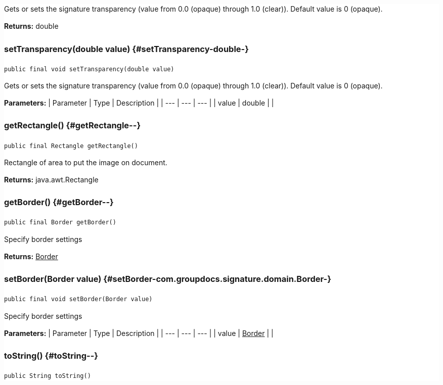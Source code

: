 
Gets or sets the signature transparency (value from 0.0 (opaque) through 1.0 (clear)). Default value is 0 (opaque).

**Returns:**
double
### setTransparency(double value) {#setTransparency-double-}
```
public final void setTransparency(double value)
```


Gets or sets the signature transparency (value from 0.0 (opaque) through 1.0 (clear)). Default value is 0 (opaque).

**Parameters:**
| Parameter | Type | Description |
| --- | --- | --- |
| value | double |  |

### getRectangle() {#getRectangle--}
```
public final Rectangle getRectangle()
```


Rectangle of area to put the image on document.

**Returns:**
java.awt.Rectangle
### getBorder() {#getBorder--}
```
public final Border getBorder()
```


Specify border settings

**Returns:**
[Border](../../com.groupdocs.signature.domain/border)
### setBorder(Border value) {#setBorder-com.groupdocs.signature.domain.Border-}
```
public final void setBorder(Border value)
```


Specify border settings

**Parameters:**
| Parameter | Type | Description |
| --- | --- | --- |
| value | [Border](../../com.groupdocs.signature.domain/border) |  |

### toString() {#toString--}
```
public String toString()
```
